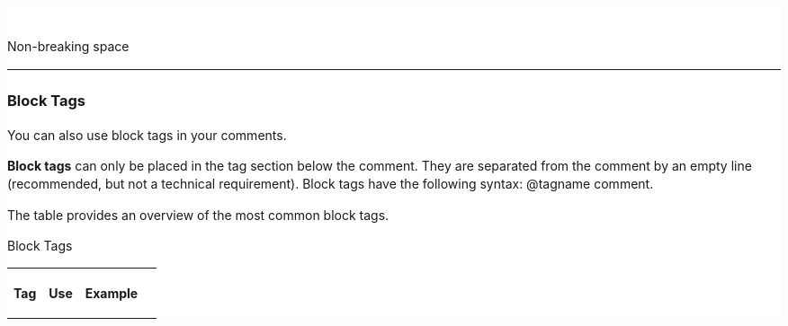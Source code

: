 &nbsp;



</td>
<td valign="top">

Non-breaking space



</td>
<td valign="top">



</td>
<td valign="top">



</td>
</tr>
</table>

***

<a name="loioeeaa5de14e5f4fc1ac796bc0c1ada5fb__section_agg_ncm_n2b"/>

### Block Tags

You can also use block tags in your comments.

**Block tags** can only be placed in the tag section below the comment. They are separated from the comment by an empty line \(recommended, but not a technical requirement\). Block tags have the following syntax: @tagname comment.

The table provides an overview of the most common block tags.

<a name="loioeeaa5de14e5f4fc1ac796bc0c1ada5fb__table_krl_ffm_n2b"/>Block Tags


<table>
<tr>
<th valign="top">

Tag



</th>
<th valign="top">

Use



</th>
<th valign="top">

Example



</th>
<th valign="top">
